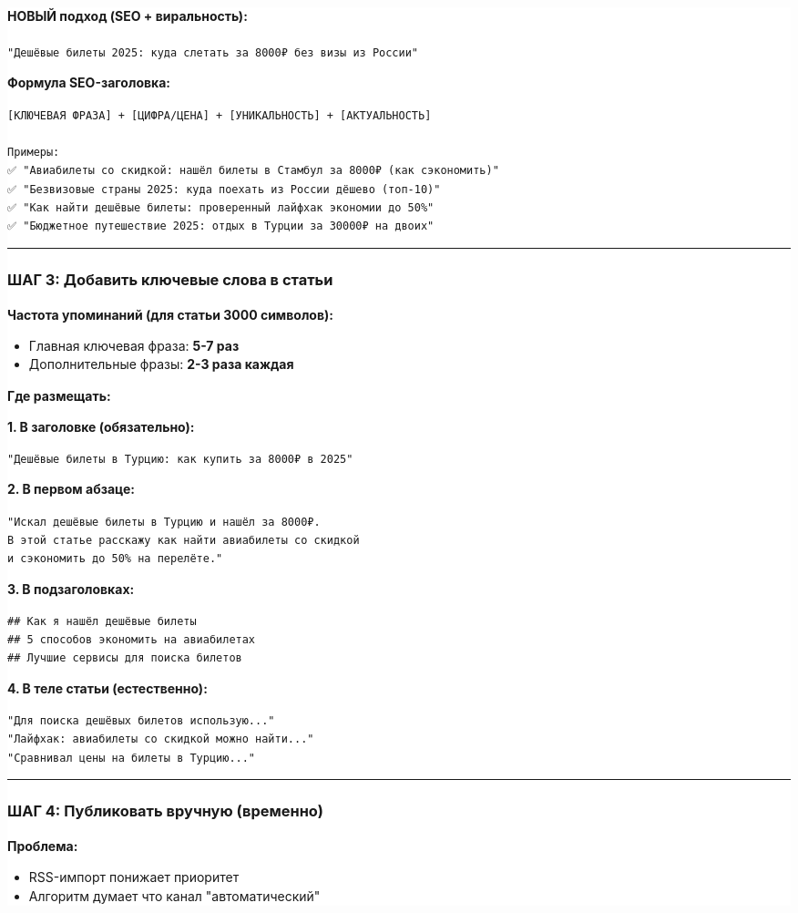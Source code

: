 #### **НОВЫЙ подход (SEO + виральность):**
```
"Дешёвые билеты 2025: куда слетать за 8000₽ без визы из России"
```

**Формула SEO-заголовка:**
```
[КЛЮЧЕВАЯ ФРАЗА] + [ЦИФРА/ЦЕНА] + [УНИКАЛЬНОСТЬ] + [АКТУАЛЬНОСТЬ]

Примеры:
✅ "Авиабилеты со скидкой: нашёл билеты в Стамбул за 8000₽ (как сэкономить)"
✅ "Безвизовые страны 2025: куда поехать из России дёшево (топ-10)"
✅ "Как найти дешёвые билеты: проверенный лайфхак экономии до 50%"
✅ "Бюджетное путешествие 2025: отдых в Турции за 30000₽ на двоих"
```

---

### **ШАГ 3: Добавить ключевые слова в статьи**

**Частота упоминаний (для статьи 3000 символов):**
- Главная ключевая фраза: **5-7 раз**
- Дополнительные фразы: **2-3 раза каждая**

**Где размещать:**

**1. В заголовке (обязательно):**
```
"Дешёвые билеты в Турцию: как купить за 8000₽ в 2025"
```

**2. В первом абзаце:**
```
"Искал дешёвые билеты в Турцию и нашёл за 8000₽. 
В этой статье расскажу как найти авиабилеты со скидкой 
и сэкономить до 50% на перелёте."
```

**3. В подзаголовках:**
```
## Как я нашёл дешёвые билеты
## 5 способов экономить на авиабилетах
## Лучшие сервисы для поиска билетов
```

**4. В теле статьи (естественно):**
```
"Для поиска дешёвых билетов использую..."
"Лайфхак: авиабилеты со скидкой можно найти..."
"Сравнивал цены на билеты в Турцию..."
```

---

### **ШАГ 4: Публиковать вручную (временно)**

**Проблема:**
- RSS-импорт понижает приоритет
- Алгоритм думает что канал "автоматический"
